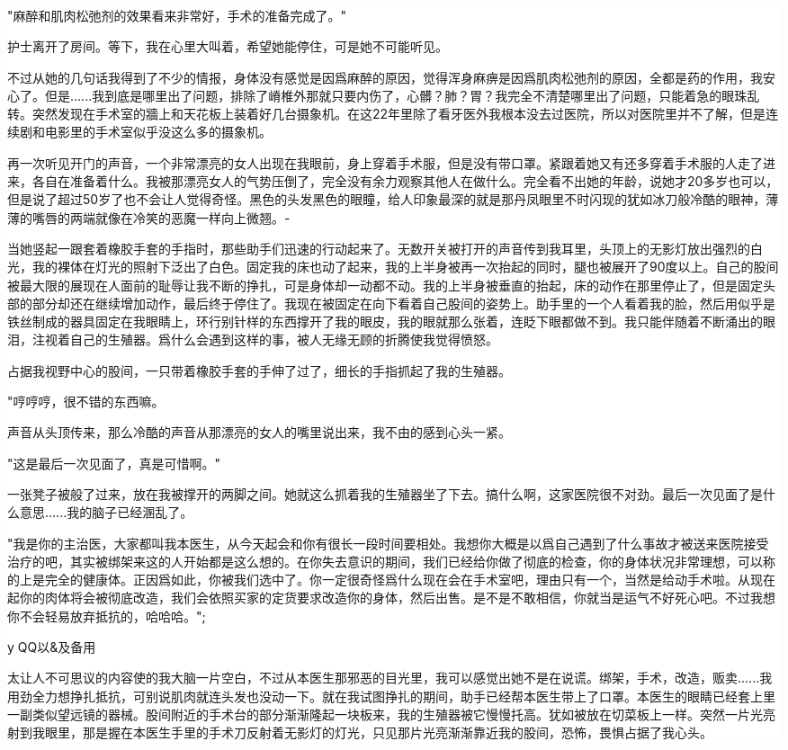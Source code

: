 


"麻醉和肌肉松弛剂的效果看来非常好，手术的准备完成了。"



护士离开了房间。等下，我在心里大叫着，希望她能停住，可是她不可能听见。



不过从她的几句话我得到了不少的情报，身体没有感觉是因爲麻醉的原因，觉得浑身麻痹是因爲肌肉松弛剂的原因，全都是药的作用，我安心了。但是......我到底是哪里出了问题，排除了嵴椎外那就只要内伤了，心髒？肺？胃？我完全不清楚哪里出了问题，只能着急的眼珠乱转。突然发现在手术室的牆上和天花板上装着好几台摄象机。在这22年里除了看牙医外我根本没去过医院，所以对医院里并不了解，但是连续剧和电影里的手术室似乎没这么多的摄象机。





再一次听见开门的声音，一个非常漂亮的女人出现在我眼前，身上穿着手术服，但是没有带口罩。紧跟着她又有还多穿着手术服的人走了进来，各自在准备着什么。我被那漂亮女人的气势压倒了，完全没有余力观察其他人在做什么。完全看不出她的年龄，说她才20多岁也可以，但是说了超过50岁了也不会让人觉得奇怪。黑色的头发黑色的眼瞳，给人印象最深的就是那丹凤眼里不时闪现的犹如冰刀般冷酷的眼神，薄薄的嘴唇的两端就像在冷笑的恶魔一样向上微翘。-



当她竖起一跟套着橡胶手套的手指时，那些助手们迅速的行动起来了。无数开关被打开的声音传到我耳里，头顶上的无影灯放出强烈的白光，我的裸体在灯光的照射下泛出了白色。固定我的床也动了起来，我的上半身被再一次抬起的同时，腿也被展开了90度以上。自己的股间被最大限的展现在人面前的耻辱让我不断的挣扎，可是身体却一动都不动。我的上半身被垂直的抬起，床的动作在那里停止了，但是固定头部的部分却还在继续增加动作，最后终于停住了。我现在被固定在向下看着自己股间的姿势上。助手里的一个人看着我的脸，然后用似乎是铁丝制成的器具固定在我眼睛上，环行别针样的东西撑开了我的眼皮，我的眼就那么张着，连眨下眼都做不到。我只能伴随着不断涌出的眼泪，注视着自己的生殖器。爲什么会遇到这样的事，被人无缘无顾的折腾使我觉得愤怒。



占据我视野中心的股间，一只带着橡胶手套的手伸了过了，细长的手指抓起了我的生殖器。





"哼哼哼，很不错的东西嘛。



声音从头顶传来，那么冷酷的声音从那漂亮的女人的嘴里说出来，我不由的感到心头一紧。



"这是最后一次见面了，真是可惜啊。"





一张凳子被般了过来，放在我被撑开的两脚之间。她就这么抓着我的生殖器坐了下去。搞什么啊，这家医院很不对劲。最后一次见面了是什么意思......我的脑子已经溷乱了。





"我是你的主治医，大家都叫我本医生，从今天起会和你有很长一段时间要相处。我想你大概是以爲自己遇到了什么事故才被送来医院接受治疗的吧，其实被绑架来这的人开始都是这么想的。在你失去意识的期间，我们已经给你做了彻底的检查，你的身体状况非常理想，可以称的上是完全的健康体。正因爲如此，你被我们选中了。你一定很奇怪爲什么现在会在手术室吧，理由只有一个，当然是给动手术啦。从现在起你的肉体将会被彻底改造，我们会依照买家的定货要求改造你的身体，然后出售。是不是不敢相信，你就当是运气不好死心吧。不过我想你不会轻易放弃抵抗的，哈哈哈。";

y QQ以&及备用





太让人不可思议的内容使的我大脑一片空白，不过从本医生那邪恶的目光里，我可以感觉出她不是在说谎。绑架，手术，改造，贩卖......我用劲全力想挣扎抵抗，可别说肌肉就连头发也没动一下。就在我试图挣扎的期间，助手已经帮本医生带上了口罩。本医生的眼睛已经套上里一副类似望远镜的器械。股间附近的手术台的部分渐渐隆起一块板来，我的生殖器被它慢慢托高。犹如被放在切菜板上一样。突然一片光亮射到我眼里，那是握在本医生手里的手术刀反射着无影灯的灯光，只见那片光亮渐渐靠近我的股间，恐怖，畏惧占据了我心头。

